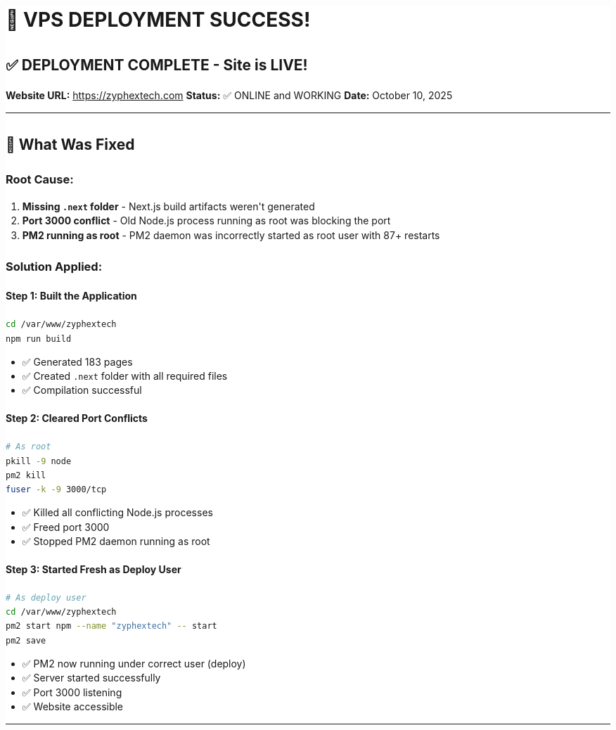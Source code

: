 # 🎉 VPS DEPLOYMENT SUCCESS! 

## ✅ DEPLOYMENT COMPLETE - Site is LIVE!

**Website URL:** https://zyphextech.com
**Status:** ✅ ONLINE and WORKING
**Date:** October 10, 2025

---

## 🔧 What Was Fixed

### **Root Cause:**
1. **Missing `.next` folder** - Next.js build artifacts weren't generated
2. **Port 3000 conflict** - Old Node.js process running as root was blocking the port
3. **PM2 running as root** - PM2 daemon was incorrectly started as root user with 87+ restarts

### **Solution Applied:**

#### Step 1: Built the Application
```bash
cd /var/www/zyphextech
npm run build
```
- ✅ Generated 183 pages
- ✅ Created `.next` folder with all required files
- ✅ Compilation successful

#### Step 2: Cleared Port Conflicts
```bash
# As root
pkill -9 node
pm2 kill
fuser -k -9 3000/tcp
```
- ✅ Killed all conflicting Node.js processes
- ✅ Freed port 3000
- ✅ Stopped PM2 daemon running as root

#### Step 3: Started Fresh as Deploy User
```bash
# As deploy user
cd /var/www/zyphextech
pm2 start npm --name "zyphextech" -- start
pm2 save
```
- ✅ PM2 now running under correct user (deploy)
- ✅ Server started successfully
- ✅ Port 3000 listening
- ✅ Website accessible

---